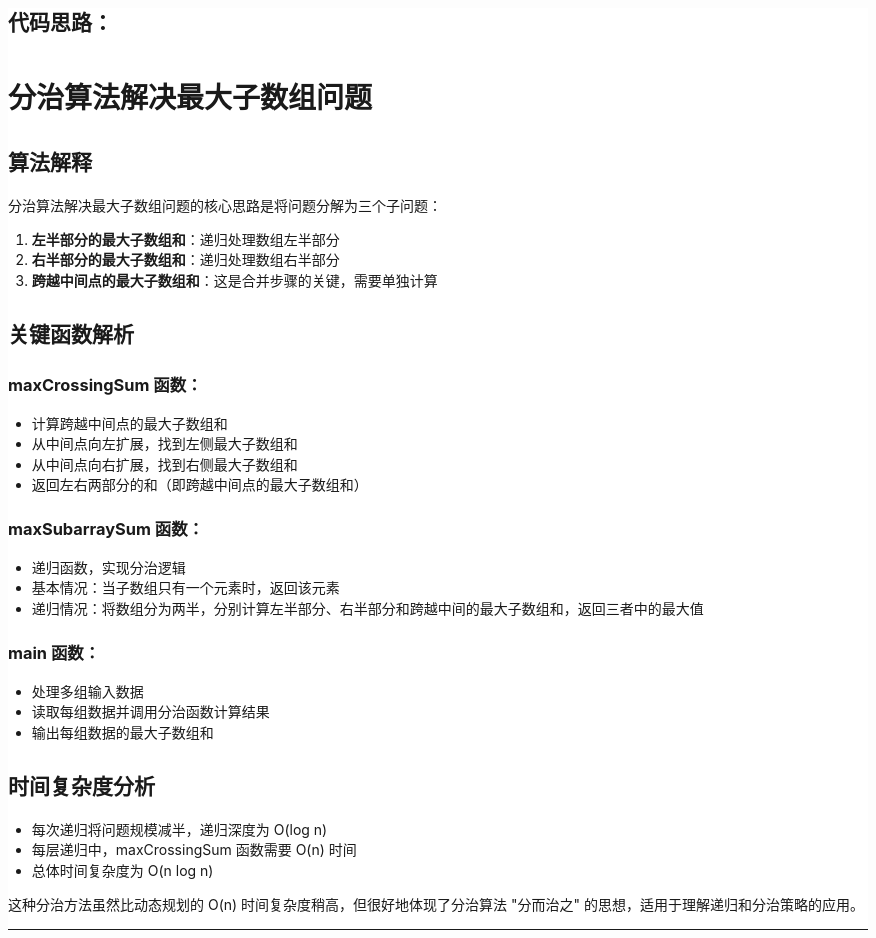 ## 代码思路：
# 分治算法解决最大子数组问题

## 算法解释

分治算法解决最大子数组问题的核心思路是将问题分解为三个子问题：

1. **左半部分的最大子数组和**：递归处理数组左半部分
2. **右半部分的最大子数组和**：递归处理数组右半部分
3. **跨越中间点的最大子数组和**：这是合并步骤的关键，需要单独计算

## 关键函数解析

### maxCrossingSum 函数：
- 计算跨越中间点的最大子数组和
- 从中间点向左扩展，找到左侧最大子数组和
- 从中间点向右扩展，找到右侧最大子数组和
- 返回左右两部分的和（即跨越中间点的最大子数组和）

### maxSubarraySum 函数：
- 递归函数，实现分治逻辑
- 基本情况：当子数组只有一个元素时，返回该元素
- 递归情况：将数组分为两半，分别计算左半部分、右半部分和跨越中间的最大子数组和，返回三者中的最大值

### main 函数：
- 处理多组输入数据
- 读取每组数据并调用分治函数计算结果
- 输出每组数据的最大子数组和

## 时间复杂度分析

- 每次递归将问题规模减半，递归深度为 O(log n)
- 每层递归中，maxCrossingSum 函数需要 O(n) 时间
- 总体时间复杂度为 O(n log n)

这种分治方法虽然比动态规划的 O(n) 时间复杂度稍高，但很好地体现了分治算法 "分而治之" 的思想，适用于理解递归和分治策略的应用。

---
        